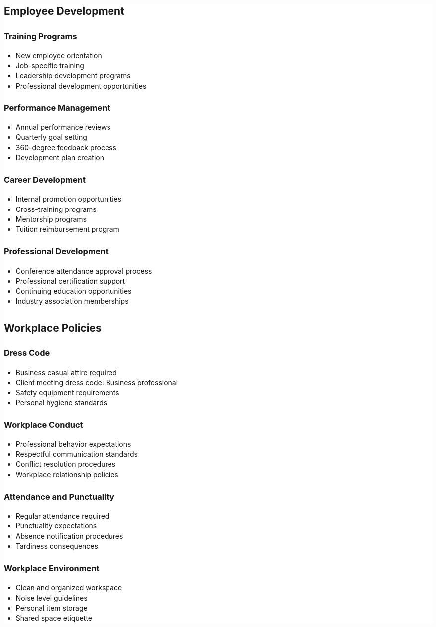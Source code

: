 ## Employee Development

### Training Programs
- New employee orientation
- Job-specific training
- Leadership development programs
- Professional development opportunities

### Performance Management
- Annual performance reviews
- Quarterly goal setting
- 360-degree feedback process
- Development plan creation

### Career Development
- Internal promotion opportunities
- Cross-training programs
- Mentorship programs
- Tuition reimbursement program

### Professional Development
- Conference attendance approval process
- Professional certification support
- Continuing education opportunities
- Industry association memberships

## Workplace Policies

### Dress Code
- Business casual attire required
- Client meeting dress code: Business professional
- Safety equipment requirements
- Personal hygiene standards

### Workplace Conduct
- Professional behavior expectations
- Respectful communication standards
- Conflict resolution procedures
- Workplace relationship policies

### Attendance and Punctuality
- Regular attendance required
- Punctuality expectations
- Absence notification procedures
- Tardiness consequences

### Workplace Environment
- Clean and organized workspace
- Noise level guidelines
- Personal item storage
- Shared space etiquette
